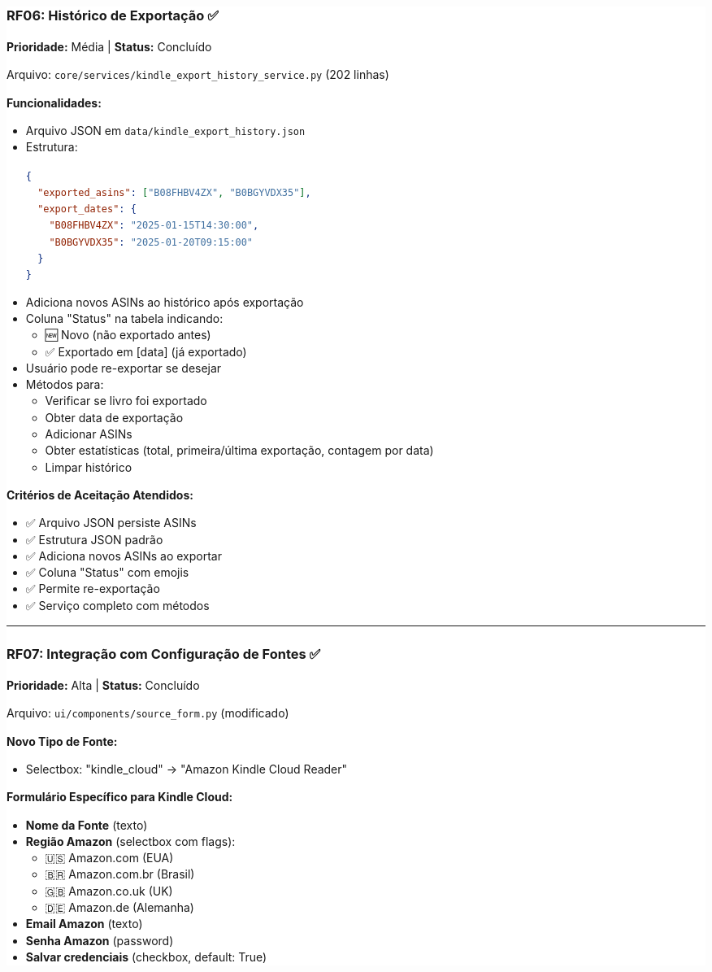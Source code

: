 
### RF06: Histórico de Exportação ✅
**Prioridade:** Média | **Status:** Concluído

Arquivo: `core/services/kindle_export_history_service.py` (202 linhas)

**Funcionalidades:**
- Arquivo JSON em `data/kindle_export_history.json`
- Estrutura:
  ```json
  {
    "exported_asins": ["B08FHBV4ZX", "B0BGYVDX35"],
    "export_dates": {
      "B08FHBV4ZX": "2025-01-15T14:30:00",
      "B0BGYVDX35": "2025-01-20T09:15:00"
    }
  }
  ```
- Adiciona novos ASINs ao histórico após exportação
- Coluna "Status" na tabela indicando:
  - 🆕 Novo (não exportado antes)
  - ✅ Exportado em [data] (já exportado)
- Usuário pode re-exportar se desejar
- Métodos para:
  - Verificar se livro foi exportado
  - Obter data de exportação
  - Adicionar ASINs
  - Obter estatísticas (total, primeira/última exportação, contagem por data)
  - Limpar histórico

**Critérios de Aceitação Atendidos:**
- ✅ Arquivo JSON persiste ASINs
- ✅ Estrutura JSON padrão
- ✅ Adiciona novos ASINs ao exportar
- ✅ Coluna "Status" com emojis
- ✅ Permite re-exportação
- ✅ Serviço completo com métodos

---

### RF07: Integração com Configuração de Fontes ✅
**Prioridade:** Alta | **Status:** Concluído

Arquivo: `ui/components/source_form.py` (modificado)

**Novo Tipo de Fonte:**
- Selectbox: "kindle_cloud" → "Amazon Kindle Cloud Reader"

**Formulário Específico para Kindle Cloud:**
- **Nome da Fonte** (texto)
- **Região Amazon** (selectbox com flags):
  - 🇺🇸 Amazon.com (EUA)
  - 🇧🇷 Amazon.com.br (Brasil)
  - 🇬🇧 Amazon.co.uk (UK)
  - 🇩🇪 Amazon.de (Alemanha)
- **Email Amazon** (texto)
- **Senha Amazon** (password)
- **Salvar credenciais** (checkbox, default: True)
